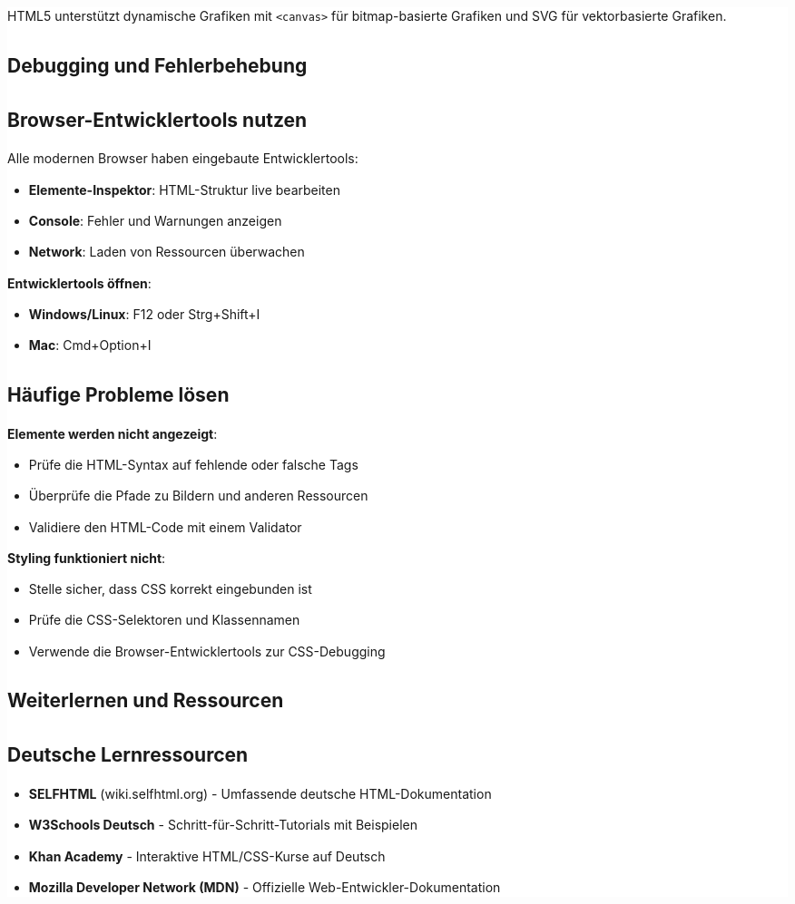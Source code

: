 HTML5 unterstützt dynamische Grafiken mit `<canvas>` für bitmap-basierte Grafiken und SVG für vektorbasierte Grafiken.[](https://www.html-seminar.de/html-grundlagen.htm)

## Debugging und Fehlerbehebung

## Browser-Entwicklertools nutzen

Alle modernen Browser haben eingebaute Entwicklertools:[](https://www.semrush.com/blog/semantic-html5-guide/)

- **Elemente-Inspektor**: HTML-Struktur live bearbeiten
    
- **Console**: Fehler und Warnungen anzeigen
    
- **Network**: Laden von Ressourcen überwachen
    

**Entwicklertools öffnen**:

- **Windows/Linux**: F12 oder Strg+Shift+I
    
- **Mac**: Cmd+Option+I
    

## Häufige Probleme lösen

**Elemente werden nicht angezeigt**:

- Prüfe die HTML-Syntax auf fehlende oder falsche Tags
    
- Überprüfe die Pfade zu Bildern und anderen Ressourcen
    
- Validiere den HTML-Code mit einem Validator
    

**Styling funktioniert nicht**:

- Stelle sicher, dass CSS korrekt eingebunden ist
    
- Prüfe die CSS-Selektoren und Klassennamen
    
- Verwende die Browser-Entwicklertools zur CSS-Debugging
    

## Weiterlernen und Ressourcen

## Deutsche Lernressourcen

- **SELFHTML** (wiki.selfhtml.org) - Umfassende deutsche HTML-Dokumentation[](https://wiki.selfhtml.org/wiki/Einstieg_in_HTML)
    
- **W3Schools Deutsch** - Schritt-für-Schritt-Tutorials mit Beispielen[](https://html-validate.org/)
    
- **Khan Academy** - Interaktive HTML/CSS-Kurse auf Deutsch[](https://www.sitesgpt.com/blog/what-are-the-latest-html-css-standards-for-website-building-in-2024)
    
- **Mozilla Developer Network (MDN)** - Offizielle Web-Entwickler-Dokumentation[](https://www.lambdatest.com/blog/tips-for-debugging-your-html-and-fix-errors/)
    